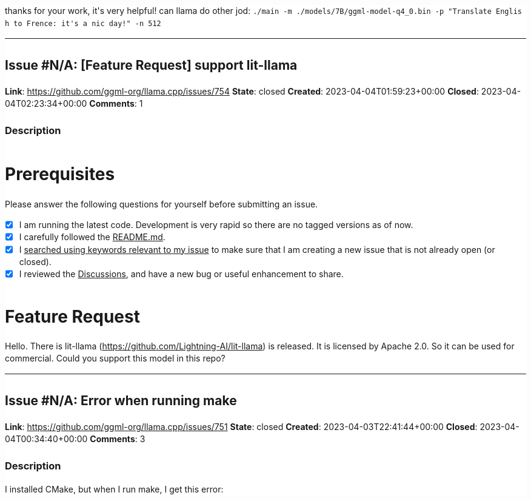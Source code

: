 thanks for your work, it's very helpful!
can llama do other jod:
`./main -m ./models/7B/ggml-model-q4_0.bin -p "Translate English to Frence: it's a nic day!" -n 512`


---

## Issue #N/A: [Feature Request] support lit-llama

**Link**: https://github.com/ggml-org/llama.cpp/issues/754
**State**: closed
**Created**: 2023-04-04T01:59:23+00:00
**Closed**: 2023-04-04T02:23:34+00:00
**Comments**: 1

### Description

# Prerequisites

Please answer the following questions for yourself before submitting an issue.

- [x] I am running the latest code. Development is very rapid so there are no tagged versions as of now.
- [x] I carefully followed the [README.md](https://github.com/ggerganov/llama.cpp/blob/master/README.md).
- [x] I [searched using keywords relevant to my issue](https://docs.github.com/en/issues/tracking-your-work-with-issues/filtering-and-searching-issues-and-pull-requests) to make sure that I am creating a new issue that is not already open (or closed).
- [x] I reviewed the [Discussions](https://github.com/ggerganov/llama.cpp/discussions), and have a new bug or useful enhancement to share.

# Feature Request
Hello. There is lit-llama (https://github.com/Lightning-AI/lit-llama) is released.
It is licensed by Apache 2.0. So it can be used for commercial.
Could you support this model in this repo?

---

## Issue #N/A: Error when running make

**Link**: https://github.com/ggml-org/llama.cpp/issues/751
**State**: closed
**Created**: 2023-04-03T22:41:44+00:00
**Closed**: 2023-04-04T00:34:40+00:00
**Comments**: 3

### Description

I installed CMake, but when I run make, I get this error:
